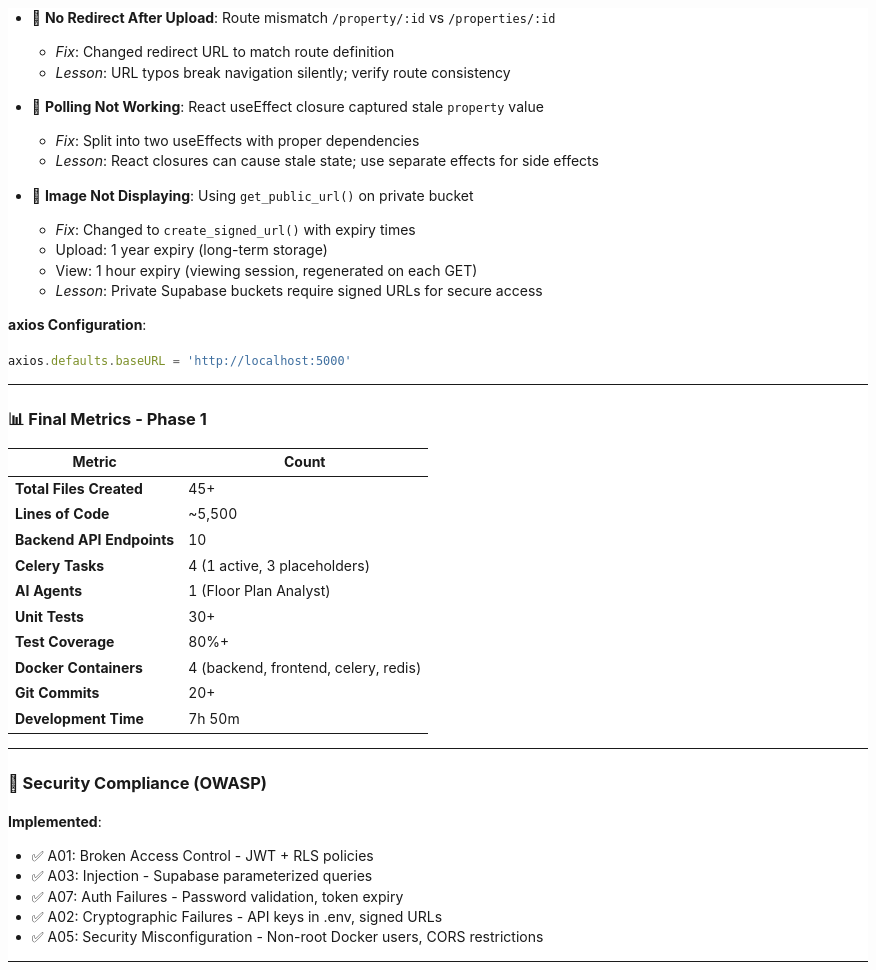 - 🐛 **No Redirect After Upload**: Route mismatch `/property/:id` vs `/properties/:id`
  - *Fix*: Changed redirect URL to match route definition
  - *Lesson*: URL typos break navigation silently; verify route consistency

- 🐛 **Polling Not Working**: React useEffect closure captured stale `property` value
  - *Fix*: Split into two useEffects with proper dependencies
  - *Lesson*: React closures can cause stale state; use separate effects for side effects

- 🐛 **Image Not Displaying**: Using `get_public_url()` on private bucket
  - *Fix*: Changed to `create_signed_url()` with expiry times
  - Upload: 1 year expiry (long-term storage)
  - View: 1 hour expiry (viewing session, regenerated on each GET)
  - *Lesson*: Private Supabase buckets require signed URLs for secure access

**axios Configuration**:
```javascript
axios.defaults.baseURL = 'http://localhost:5000'
```

---

### 📊 Final Metrics - Phase 1

| Metric | Count |
|--------|-------|
| **Total Files Created** | 45+ |
| **Lines of Code** | ~5,500 |
| **Backend API Endpoints** | 10 |
| **Celery Tasks** | 4 (1 active, 3 placeholders) |
| **AI Agents** | 1 (Floor Plan Analyst) |
| **Unit Tests** | 30+ |
| **Test Coverage** | 80%+ |
| **Docker Containers** | 4 (backend, frontend, celery, redis) |
| **Git Commits** | 20+ |
| **Development Time** | 7h 50m |

---

### 🔐 Security Compliance (OWASP)

**Implemented**:
- ✅ A01: Broken Access Control - JWT + RLS policies
- ✅ A03: Injection - Supabase parameterized queries
- ✅ A07: Auth Failures - Password validation, token expiry
- ✅ A02: Cryptographic Failures - API keys in .env, signed URLs
- ✅ A05: Security Misconfiguration - Non-root Docker users, CORS restrictions

---